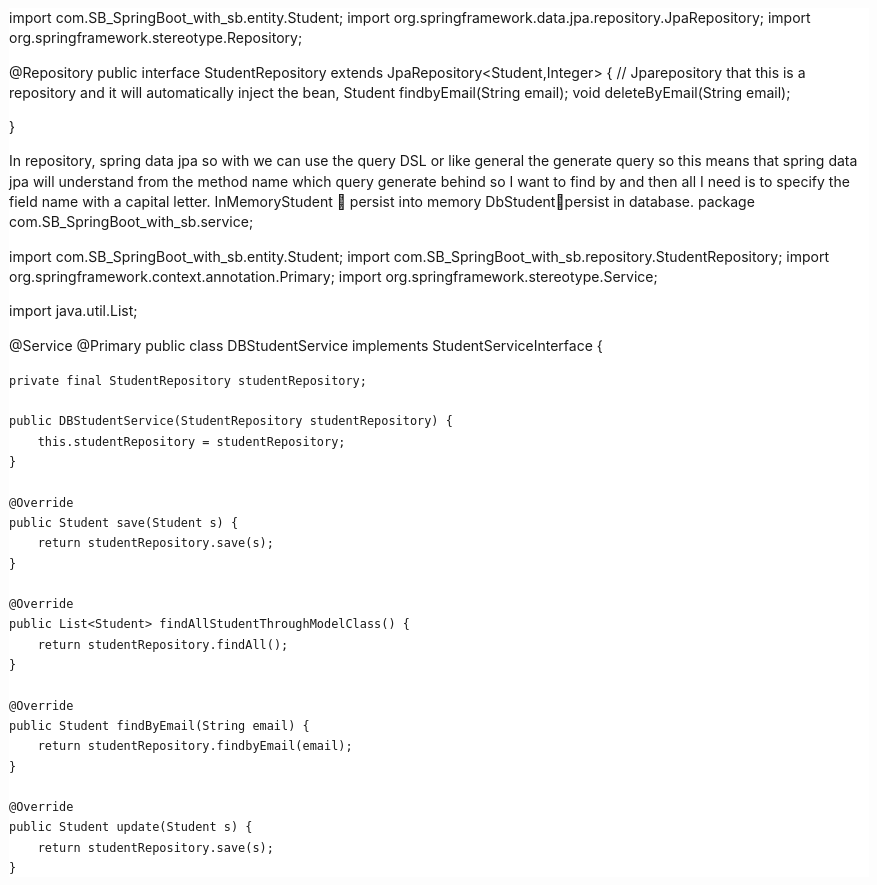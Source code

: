 import com.SB_SpringBoot_with_sb.entity.Student;
import org.springframework.data.jpa.repository.JpaRepository;
import org.springframework.stereotype.Repository;

@Repository
public interface StudentRepository extends JpaRepository<Student,Integer> {
    // Jparepository that this is a repository and it will automatically inject the bean,
    Student findbyEmail(String email);
    void deleteByEmail(String email);

}

 
In repository, spring data jpa so with we can use the query DSL or like general the generate query so this means that spring data jpa will understand from the method name which query generate behind so I want to find by and then all I need is to specify the field name with a capital letter.
InMemoryStudent  persist into memory
DbStudentpersist in database.
package com.SB_SpringBoot_with_sb.service;

import com.SB_SpringBoot_with_sb.entity.Student;
import com.SB_SpringBoot_with_sb.repository.StudentRepository;
import org.springframework.context.annotation.Primary;
import org.springframework.stereotype.Service;

import java.util.List;

@Service
@Primary
public class DBStudentService implements StudentServiceInterface {

    private final StudentRepository studentRepository;

    public DBStudentService(StudentRepository studentRepository) {
        this.studentRepository = studentRepository;
    }

    @Override
    public Student save(Student s) {
        return studentRepository.save(s);
    }

    @Override
    public List<Student> findAllStudentThroughModelClass() {
        return studentRepository.findAll();
    }

    @Override
    public Student findByEmail(String email) {
        return studentRepository.findbyEmail(email);
    }

    @Override
    public Student update(Student s) {
        return studentRepository.save(s);
    }
